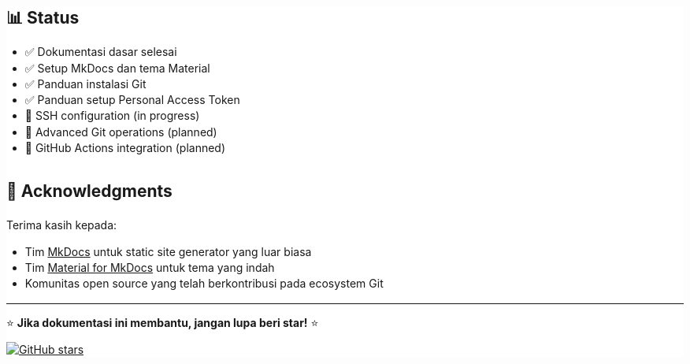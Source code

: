 ## 📊 Status

- ✅ Dokumentasi dasar selesai
- ✅ Setup MkDocs dan tema Material
- ✅ Panduan instalasi Git
- ✅ Panduan setup Personal Access Token
- 🔄 SSH configuration (in progress)
- 🔄 Advanced Git operations (planned)
- 🔄 GitHub Actions integration (planned)

## 🙏 Acknowledgments

Terima kasih kepada:

- Tim [MkDocs](https://www.mkdocs.org/) untuk static site generator yang luar biasa
- Tim [Material for MkDocs](https://squidfunk.github.io/mkdocs-material/) untuk tema yang indah
- Komunitas open source yang telah berkontribusi pada ecosystem Git

---

⭐ **Jika dokumentasi ini membantu, jangan lupa beri star!** ⭐

[![GitHub stars](https://img.shields.io/github/stars/salman-mustapa/github-setup.svg?style=social&label=Star)](https://github.com/salman-mustapa/github-setup)
